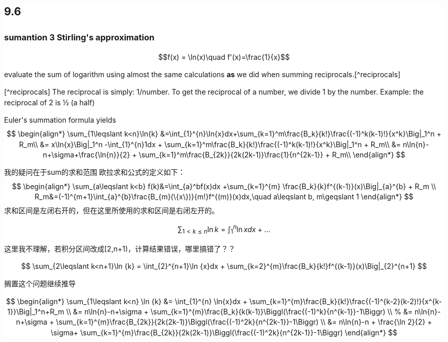 ## 9.6
### sumantion 3 Stirling's approximation
$$f(x) = \ln(x)\quad f'(x)=\frac{1}{x}$$

evaluate the sum of logarithm using almost the same calculations **as** we did when summing reciprocals.[^reciprocals]

[^reciprocals] The reciprocal is simply: 1/number. To get the reciprocal of a number, we divide 1 by the number. Example: the reciprocal of 2 is ½ (a half)

Euler's summation formula yields
$$
    \begin{align*}
    \sum_{1\leqslant k<n}\ln{k}
    &=\int_{1}^{n}\ln{x}dx+\sum_{k=1}^m\frac{B_k}{k!}\frac{(-1)^k(k-1)!}{x^k}\Big|_1^n + R_m\\
    &= x\ln{x}\Big|_1^n -\int_{1}^{n}1dx + \sum_{k=1}^m\frac{B_k}{k!}\frac{(-1)^k(k-1)!}{x^k}\Big|_1^n + R_m\\
    &= n\ln{n}-n+\sigma+\frac{\ln{n}}{2} + \sum_{k=1}^m\frac{B_{2k}}{2k(2k-1)}\frac{1}{n^{2k-1}} + R_m\\
    \end{align*}
$$

我的疑问在于sum的求和范围
欧拉求和公式的定义如下：
$$
    \begin{align*}
    \sum_{a\leqslant k<b} f(k)&=\int_{a}^bf(x)dx
    +\sum_{k=1}^{m} \frac{B_k}{k}f^{(k-1)}(x)\Big|_{a}^{b} + R_m \\
    R_m&=(-1)^{m+1}\int_{a}^{b}\frac{B_{m}(\{x\})}{m!}f^{(m)}(x)dx,\quad a\leqslant b, m\geqslant 1
    \end{align*}
$$
求和区间是左闭右开的，但在这里所使用的求和区间是右闭左开的。

$$
    \sum_{1<k\leqslant n}\ln {k} = \int_{1}^{n}\ln {x}dx+\dots
$$
    
这里我不理解，若积分区间改成[2,n+1)，计算结果错误，哪里搞错了？？

$$
    \sum_{2\leqslant k<n+1}\ln {k} = \int_{2}^{n+1}\ln {x}dx + \sum_{k=2}^{m}\frac{B_k}{k!}f^{(k-1)}(x)\Big|_{2}^{n+1}
$$

搁置这个问题继续推导

$$
    \begin{align*}
        \sum_{1\leqslant k<n} \ln {k}
        &= \int_{1}^{n} \ln{x}dx + \sum_{k=1}^{m}\frac{B_k}{k!}\frac{(-1)^{k-2}(k-2)!}{x^{k-1}}\Big|_1^n+R_m \\
        &= n\ln{n}-n+\sigma + \sum_{k=1}^{m}\frac{B_k}{k(k-1)}\Biggl(\frac{(-1)^k}{n^{k-1}}-1\Biggr) \\
        % &= n\ln{n}-n+\sigma + \sum_{k=1}^{m}\frac{B_{2k}}{2k(2k-1)}\Biggl(\frac{(-1)^2k}{n^{2k-1}}-1\Biggr) \\
        &= n\ln{n}-n + \frac{\ln 2}{2} + \sigma+ \sum_{k=1}^{m}\frac{B_{2k}}{2k(2k-1)}\Biggl(\frac{(-1)^2k}{n^{2k-1}}-1\Biggr) 
    \end{align*}
$$
